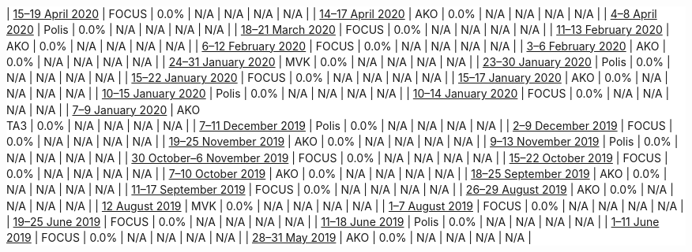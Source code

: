 | [15–19 April 2020](2020-04-19-FOCUS.html) | FOCUS | 0.0% | N/A | N/A | N/A | N/A |
| [14–17 April 2020](2020-04-17-AKO.html) | AKO | 0.0% | N/A | N/A | N/A | N/A |
| [4–8 April 2020](2020-04-08-Polis.html) | Polis | 0.0% | N/A | N/A | N/A | N/A |
| [18–21 March 2020](2020-03-21-FOCUS.html) | FOCUS | 0.0% | N/A | N/A | N/A | N/A |
| [11–13 February 2020](2020-02-13-AKO.html) | AKO | 0.0% | N/A | N/A | N/A | N/A |
| [6–12 February 2020](2020-02-12-FOCUS.html) | FOCUS | 0.0% | N/A | N/A | N/A | N/A |
| [3–6 February 2020](2020-02-06-AKO.html) | AKO | 0.0% | N/A | N/A | N/A | N/A |
| [24–31 January 2020](2020-01-31-MVK.html) | MVK | 0.0% | N/A | N/A | N/A | N/A |
| [23–30 January 2020](2020-01-30-Polis.html) | Polis | 0.0% | N/A | N/A | N/A | N/A |
| [15–22 January 2020](2020-01-22-FOCUS.html) | FOCUS | 0.0% | N/A | N/A | N/A | N/A |
| [15–17 January 2020](2020-01-17-AKO.html) | AKO | 0.0% | N/A | N/A | N/A | N/A |
| [10–15 January 2020](2020-01-15-Polis.html) | Polis | 0.0% | N/A | N/A | N/A | N/A |
| [10–14 January 2020](2020-01-14-FOCUS.html) | FOCUS | 0.0% | N/A | N/A | N/A | N/A |
| [7–9 January 2020](2020-01-09-AKO.html) | AKO <br> TA3 | 0.0% | N/A | N/A | N/A | N/A |
| [7–11 December 2019](2019-12-11-Polis.html) | Polis | 0.0% | N/A | N/A | N/A | N/A |
| [2–9 December 2019](2019-12-09-FOCUS.html) | FOCUS | 0.0% | N/A | N/A | N/A | N/A |
| [19–25 November 2019](2019-11-25-AKO.html) | AKO | 0.0% | N/A | N/A | N/A | N/A |
| [9–13 November 2019](2019-11-13-Polis.html) | Polis | 0.0% | N/A | N/A | N/A | N/A |
| [30 October–6 November 2019](2019-11-06-FOCUS.html) | FOCUS | 0.0% | N/A | N/A | N/A | N/A |
| [15–22 October 2019](2019-10-22-FOCUS.html) | FOCUS | 0.0% | N/A | N/A | N/A | N/A |
| [7–10 October 2019](2019-10-10-AKO.html) | AKO | 0.0% | N/A | N/A | N/A | N/A |
| [18–25 September 2019](2019-09-25-AKO.html) | AKO | 0.0% | N/A | N/A | N/A | N/A |
| [11–17 September 2019](2019-09-17-FOCUS.html) | FOCUS | 0.0% | N/A | N/A | N/A | N/A |
| [26–29 August 2019](2019-08-29-AKO.html) | AKO | 0.0% | N/A | N/A | N/A | N/A |
| [12 August 2019](2019-08-12-MVK.html) | MVK | 0.0% | N/A | N/A | N/A | N/A |
| [1–7 August 2019](2019-08-07-FOCUS.html) | FOCUS | 0.0% | N/A | N/A | N/A | N/A |
| [19–25 June 2019](2019-06-25-FOCUS.html) | FOCUS | 0.0% | N/A | N/A | N/A | N/A |
| [11–18 June 2019](2019-06-18-Polis.html) | Polis | 0.0% | N/A | N/A | N/A | N/A |
| [1–11 June 2019](2019-06-11-FOCUS.html) | FOCUS | 0.0% | N/A | N/A | N/A | N/A |
| [28–31 May 2019](2019-05-31-AKO.html) | AKO | 0.0% | N/A | N/A | N/A | N/A |
